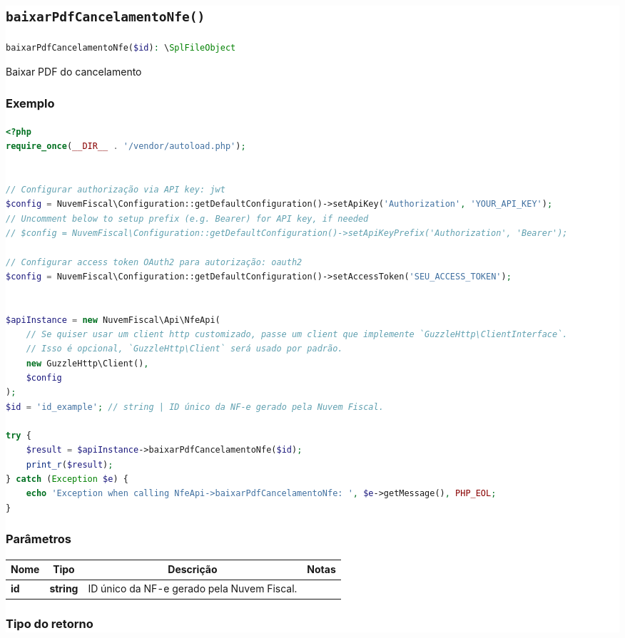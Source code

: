 
## `baixarPdfCancelamentoNfe()`

```php
baixarPdfCancelamentoNfe($id): \SplFileObject
```

Baixar PDF do cancelamento

### Exemplo

```php
<?php
require_once(__DIR__ . '/vendor/autoload.php');


// Configurar authorização via API key: jwt
$config = NuvemFiscal\Configuration::getDefaultConfiguration()->setApiKey('Authorization', 'YOUR_API_KEY');
// Uncomment below to setup prefix (e.g. Bearer) for API key, if needed
// $config = NuvemFiscal\Configuration::getDefaultConfiguration()->setApiKeyPrefix('Authorization', 'Bearer');

// Configurar access token OAuth2 para autorização: oauth2
$config = NuvemFiscal\Configuration::getDefaultConfiguration()->setAccessToken('SEU_ACCESS_TOKEN');


$apiInstance = new NuvemFiscal\Api\NfeApi(
    // Se quiser usar um client http customizado, passe um client que implemente `GuzzleHttp\ClientInterface`.
    // Isso é opcional, `GuzzleHttp\Client` será usado por padrão.
    new GuzzleHttp\Client(),
    $config
);
$id = 'id_example'; // string | ID único da NF-e gerado pela Nuvem Fiscal.

try {
    $result = $apiInstance->baixarPdfCancelamentoNfe($id);
    print_r($result);
} catch (Exception $e) {
    echo 'Exception when calling NfeApi->baixarPdfCancelamentoNfe: ', $e->getMessage(), PHP_EOL;
}
```

### Parâmetros

| Nome | Tipo | Descrição  | Notas |
| ------------- | ------------- | ------------- | ------------- |
| **id** | **string**| ID único da NF-e gerado pela Nuvem Fiscal. | |

### Tipo do retorno
